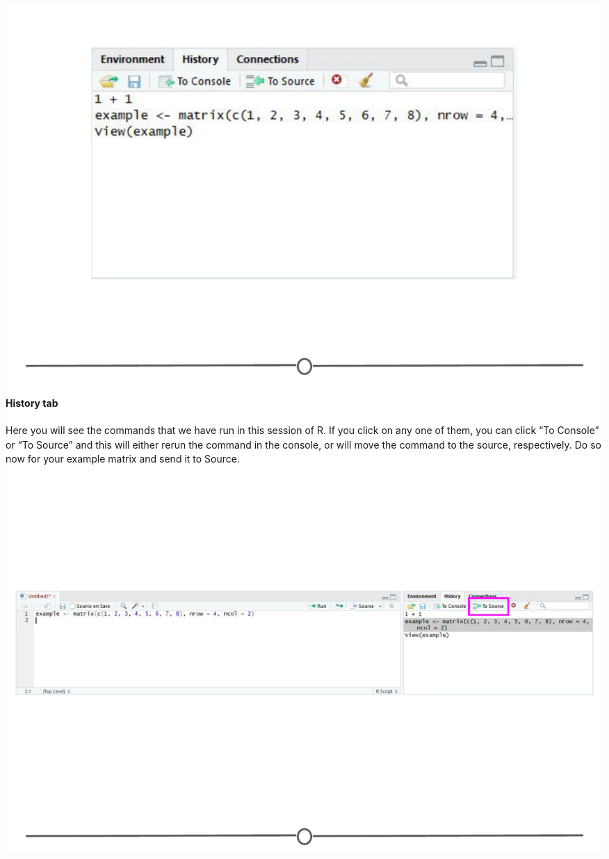 ![](../images/quadrant.png)

#### History tab
Here you will see the commands that we have run in this session of R. If you click on any one of them, you can click “To Console” or “To Source” and this will either rerun the command in the console, or will move the command to the source, respectively. Do so now for your example matrix and send it to Source.

![](../images/history.png)

